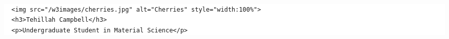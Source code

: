       <img src="/w3images/cherries.jpg" alt="Cherries" style="width:100%">
      <h3>Tehillah Campbell</h3>
      <p>Undergraduate Student in Material Science</p>
  
  
  <footer class="w3-content w3-padding-64 w3-text-grey w3-xlarge">
    <i class="fa fa-facebook-official w3-hover-opacity"></i>
    <i class="fa fa-instagram w3-hover-opacity"></i>
    <i class="fa fa-snapchat w3-hover-opacity"></i>
    <i class="fa fa-pinterest-p w3-hover-opacity"></i>
    <i class="fa fa-twitter w3-hover-opacity"></i>
    <i class="fa fa-linkedin w3-hover-opacity"></https://www.facebook.com/groups/underrepresentedinai>
  
  </footer>
      
 
</div>
